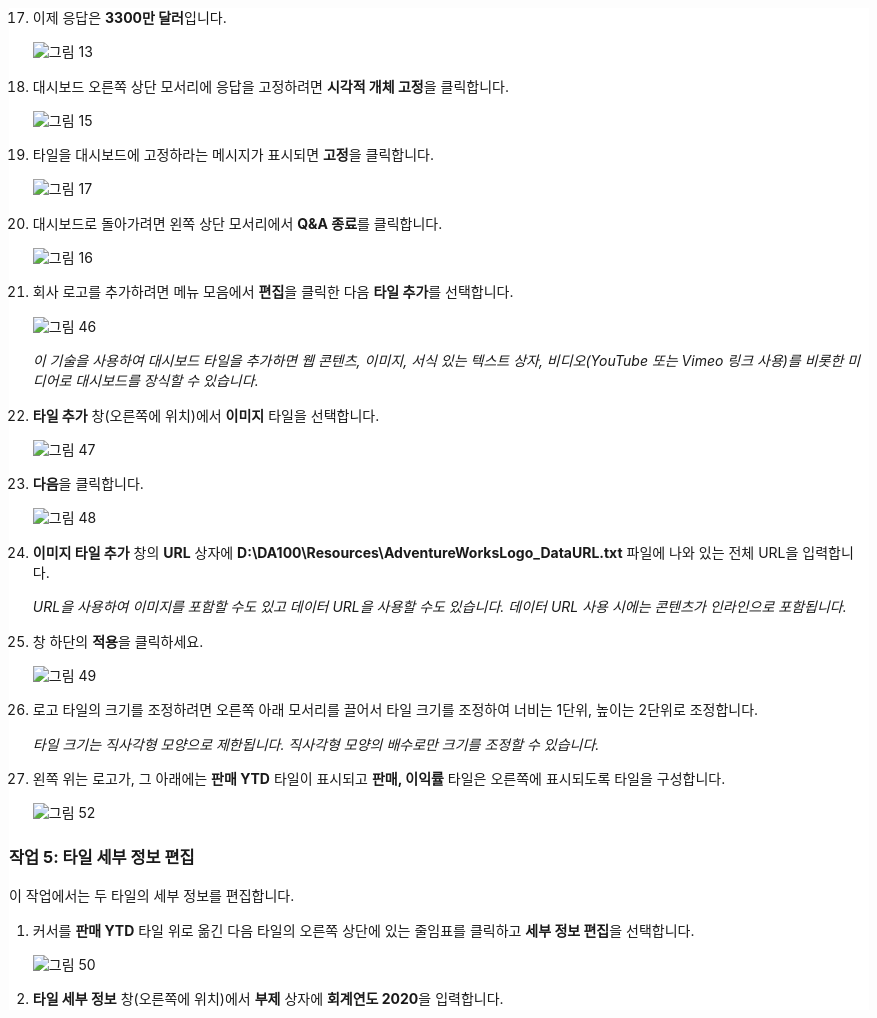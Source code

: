 17. 이제 응답은 **3300만 달러**입니다.

    ![그림 13](Linked_image_Files/09-create-power-bi-dashboard_image27.png)

18. 대시보드 오른쪽 상단 모서리에 응답을 고정하려면 **시각적 개체 고정**을 클릭합니다.

    ![그림 15](Linked_image_Files/09-create-power-bi-dashboard_image28.png)

19. 타일을 대시보드에 고정하라는 메시지가 표시되면 **고정**을 클릭합니다.

    ![그림 17](Linked_image_Files/09-create-power-bi-dashboard_image29.png)

20. 대시보드로 돌아가려면 왼쪽 상단 모서리에서 **Q&amp;A 종료**를 클릭합니다.

    ![그림 16](Linked_image_Files/09-create-power-bi-dashboard_image30.png)

21. 회사 로고를 추가하려면 메뉴 모음에서 **편집**을 클릭한 다음 **타일 추가**를 선택합니다.

    ![그림 46](Linked_image_Files/09-create-power-bi-dashboard_image31.png)

    *이 기술을 사용하여 대시보드 타일을 추가하면 웹 콘텐츠, 이미지, 서식 있는 텍스트 상자, 비디오(YouTube 또는 Vimeo 링크 사용)를 비롯한 미디어로 대시보드를 장식할 수 있습니다.*

22. **타일 추가** 창(오른쪽에 위치)에서 **이미지** 타일을 선택합니다.

    ![그림 47](Linked_image_Files/09-create-power-bi-dashboard_image32.png)

23. **다음**을 클릭합니다.

    ![그림 48](Linked_image_Files/09-create-power-bi-dashboard_image33.png)

24. **이미지 타일 추가** 창의 **URL** 상자에 **D:\DA100\Resources\AdventureWorksLogo_DataURL.txt** 파일에 나와 있는 전체 URL을 입력합니다.

    *URL을 사용하여 이미지를 포함할 수도 있고 데이터 URL을 사용할 수도 있습니다. 데이터 URL 사용 시에는 콘텐츠가 인라인으로 포함됩니다.*

25. 창 하단의 **적용**을 클릭하세요.

    ![그림 49](Linked_image_Files/09-create-power-bi-dashboard_image34.png)

26. 로고 타일의 크기를 조정하려면 오른쪽 아래 모서리를 끌어서 타일 크기를 조정하여 너비는 1단위, 높이는 2단위로 조정합니다.

    *타일 크기는 직사각형 모양으로 제한됩니다. 직사각형 모양의 배수로만 크기를 조정할 수 있습니다.*

27. 왼쪽 위는 로고가, 그 아래에는 **판매 YTD** 타일이 표시되고 **판매, 이익률** 타일은 오른쪽에 표시되도록 타일을 구성합니다.

    ![그림 52](Linked_image_Files/09-create-power-bi-dashboard_image35.png)

### **작업 5: 타일 세부 정보 편집**

이 작업에서는 두 타일의 세부 정보를 편집합니다.

1. 커서를 **판매 YTD** 타일 위로 옮긴 다음 타일의 오른쪽 상단에 있는 줄임표를 클릭하고 **세부 정보 편집**을 선택합니다.

    ![그림 50](Linked_image_Files/09-create-power-bi-dashboard_image36.png)

2. **타일 세부 정보** 창(오른쪽에 위치)에서 **부제** 상자에 **회계연도 2020**을 입력합니다.

